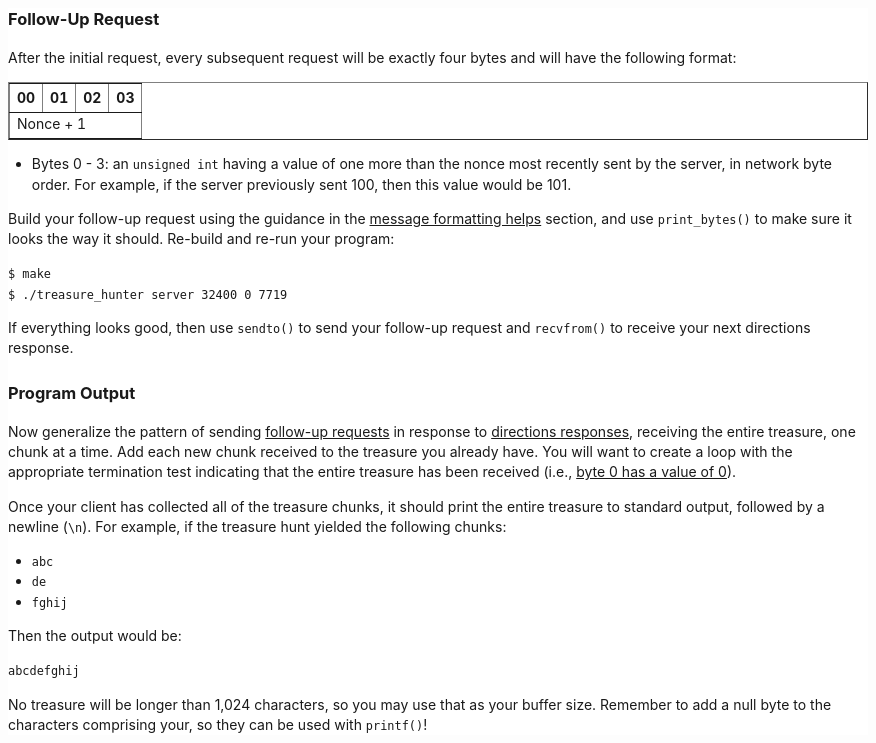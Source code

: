 
### Follow-Up Request

After the initial request, every subsequent request will be exactly four bytes
and will have the following format:

<table border="1">
<tr>
<th>00</th><th>01</th><th>02</th><th>03</th></tr>
<tr>
<td colspan="4">Nonce + 1</td></tr>
</table>

 - Bytes 0 - 3: an `unsigned int` having a value of one more than the nonce
   most recently sent by the server, in network byte order.  For example, if
   the server previously sent 100, then this value would be 101.

Build your follow-up request using the guidance in the
[message formatting helps](#message-formatting) section, and use
`print_bytes()` to make sure it looks the way it should.  Re-build and re-run
your program:

```bash
$ make
$ ./treasure_hunter server 32400 0 7719
```

If everything looks good, then use `sendto()` to send your follow-up request
and `recvfrom()` to receive your next directions response.


### Program Output

Now generalize the pattern of sending
[follow-up requests](#follow-up-request) in response to
[directions responses](#directions-response), receiving the entire treasure,
one chunk at a time.  Add each new chunk received to the treasure you already
have.  You will want to create a loop with the appropriate termination test
indicating that the entire treasure has been received
(i.e., [byte 0 has a value of 0](#directions-response)).

Once your client has collected all of the treasure chunks, it should print the
entire treasure to standard output, followed by a newline (`\n`).  For example,
if the treasure hunt yielded the following chunks:

 - `abc`
 - `de`
 - `fghij`

Then the output would be:

```
abcdefghij
```

No treasure will be longer than 1,024 characters, so you may use that as your
buffer size.  Remember to add a null byte to the characters comprising your, so
they can be used with `printf()`!
